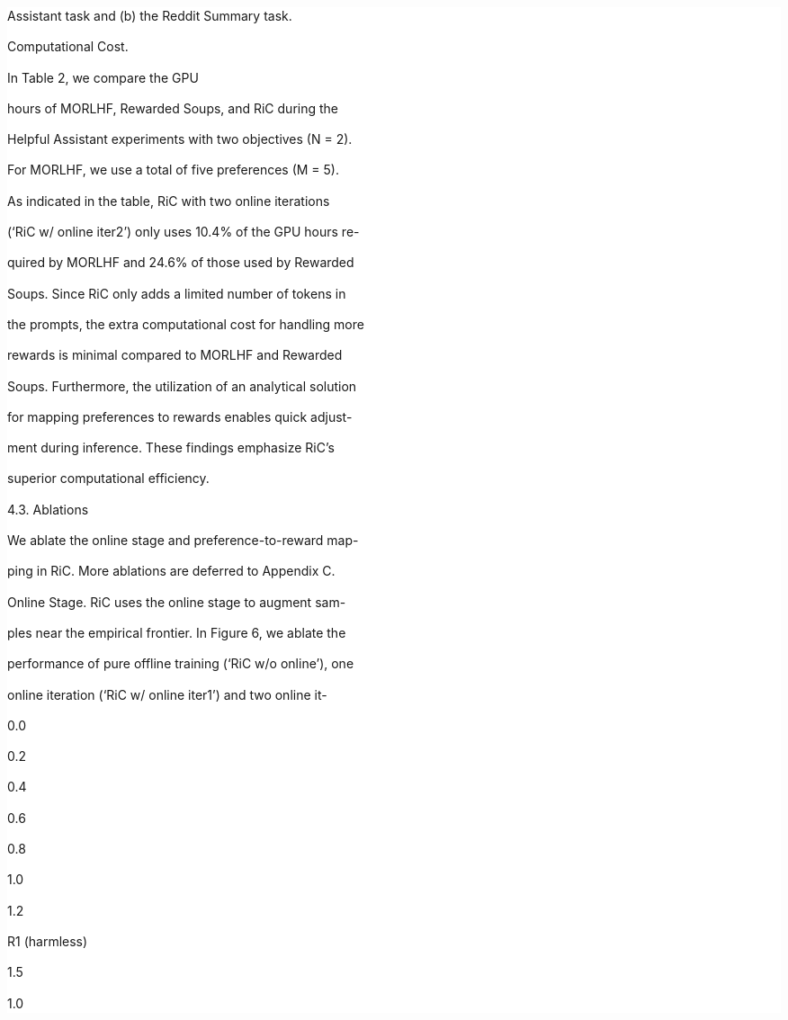 Assistant task and (b) the Reddit Summary task.

Computational Cost.

In Table 2, we compare the GPU

hours of MORLHF, Rewarded Soups, and RiC during the

Helpful Assistant experiments with two objectives (N = 2).

For MORLHF, we use a total of five preferences (M = 5).

As indicated in the table, RiC with two online iterations

(‘RiC w/ online iter2’) only uses 10.4% of the GPU hours re-

quired by MORLHF and 24.6% of those used by Rewarded

Soups. Since RiC only adds a limited number of tokens in

the prompts, the extra computational cost for handling more

rewards is minimal compared to MORLHF and Rewarded

Soups. Furthermore, the utilization of an analytical solution

for mapping preferences to rewards enables quick adjust-

ment during inference. These findings emphasize RiC’s

superior computational efficiency.

4.3. Ablations

We ablate the online stage and preference-to-reward map-

ping in RiC. More ablations are deferred to Appendix C.

Online Stage. RiC uses the online stage to augment sam-

ples near the empirical frontier. In Figure 6, we ablate the

performance of pure offline training (‘RiC w/o online’), one

online iteration (‘RiC w/ online iter1’) and two online it-

0.0

0.2

0.4

0.6

0.8

1.0

1.2

R1 (harmless)

1.5

1.0
